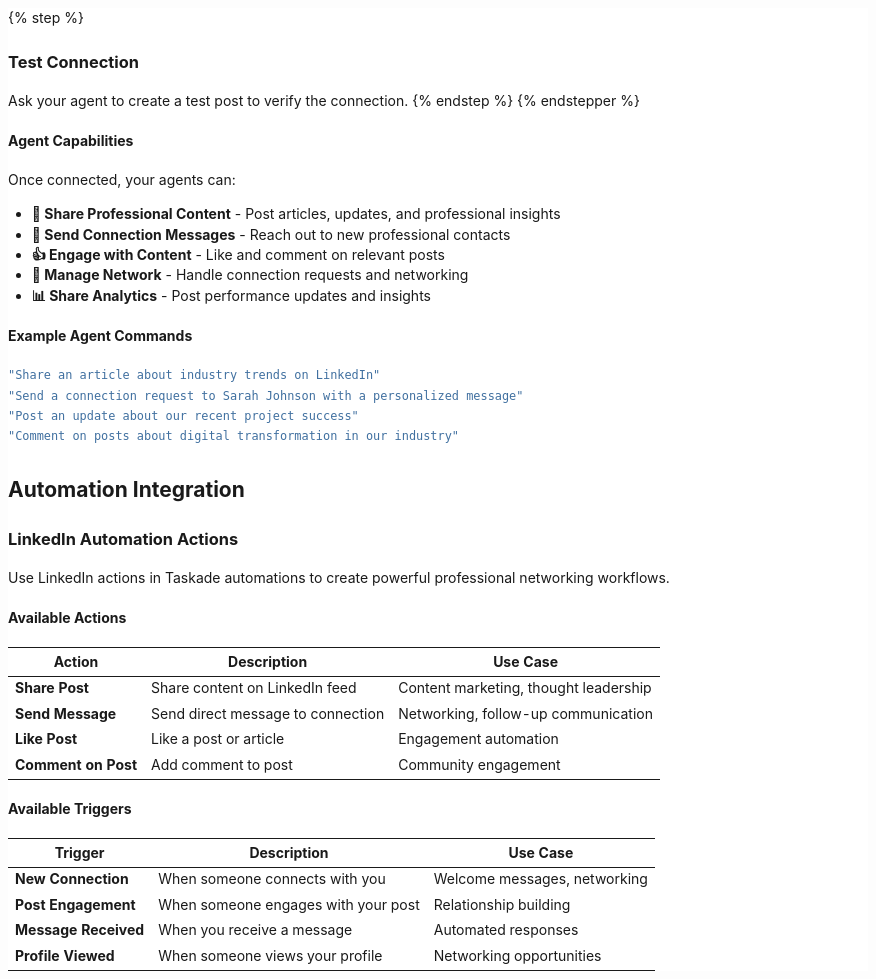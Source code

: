 {% step %}
### Test Connection
Ask your agent to create a test post to verify the connection.
{% endstep %}
{% endstepper %}

#### Agent Capabilities

Once connected, your agents can:

- **📝 Share Professional Content** - Post articles, updates, and professional insights
- **💬 Send Connection Messages** - Reach out to new professional contacts
- **👍 Engage with Content** - Like and comment on relevant posts
- **👥 Manage Network** - Handle connection requests and networking
- **📊 Share Analytics** - Post performance updates and insights

#### Example Agent Commands

```bash
"Share an article about industry trends on LinkedIn"
"Send a connection request to Sarah Johnson with a personalized message"
"Post an update about our recent project success"
"Comment on posts about digital transformation in our industry"
```

## Automation Integration

### LinkedIn Automation Actions

Use LinkedIn actions in Taskade automations to create powerful professional networking workflows.

#### Available Actions

| Action | Description | Use Case |
|--------|-------------|----------|
| **Share Post** | Share content on LinkedIn feed | Content marketing, thought leadership |
| **Send Message** | Send direct message to connection | Networking, follow-up communication |
| **Like Post** | Like a post or article | Engagement automation |
| **Comment on Post** | Add comment to post | Community engagement |

#### Available Triggers

| Trigger | Description | Use Case |
|---------|-------------|----------|
| **New Connection** | When someone connects with you | Welcome messages, networking |
| **Post Engagement** | When someone engages with your post | Relationship building |
| **Message Received** | When you receive a message | Automated responses |
| **Profile Viewed** | When someone views your profile | Networking opportunities |
